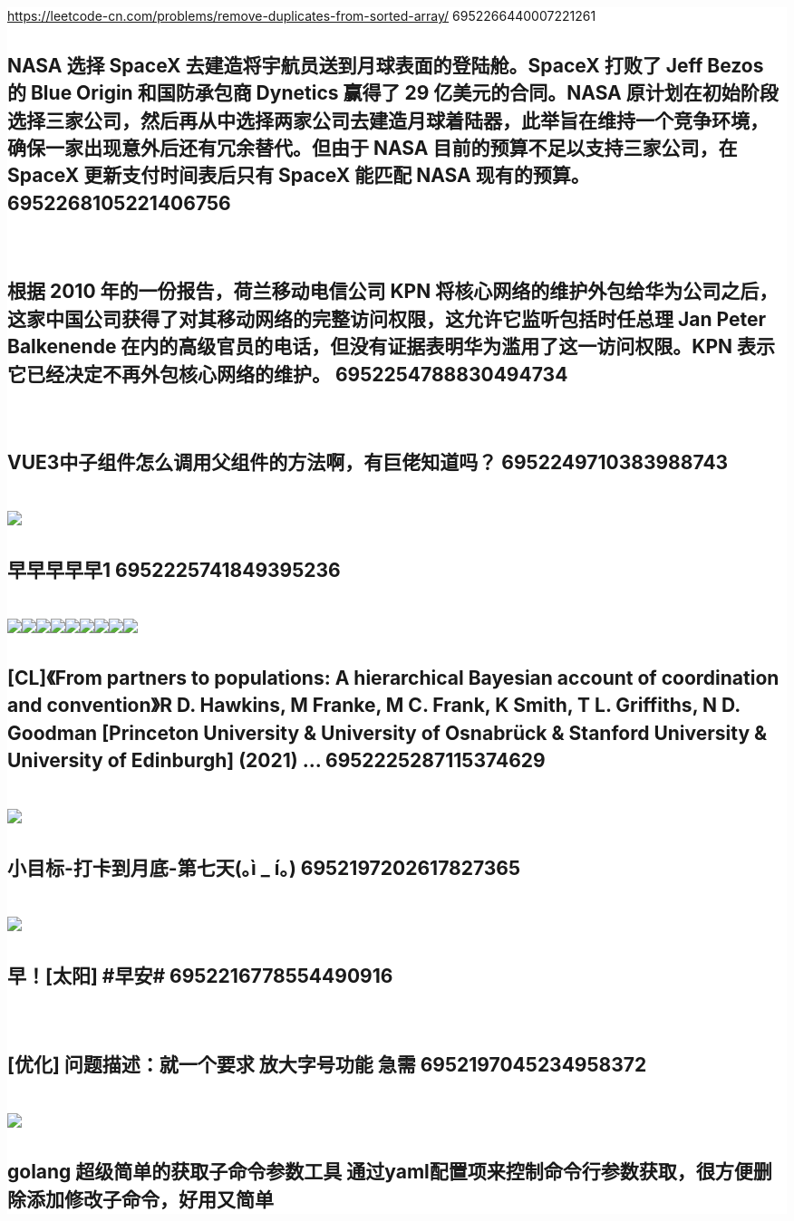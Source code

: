 https://leetcode-cn.com/problems/remove-duplicates-from-sorted-array/ 6952266440007221261</h2><br /><h2>NASA 选择 SpaceX 去建造将宇航员送到月球表面的登陆舱。SpaceX 打败了 Jeff Bezos 的 Blue Origin 和国防承包商 Dynetics 赢得了 29 亿美元的合同。NASA 原计划在初始阶段选择三家公司，然后再从中选择两家公司去建造月球着陆器，此举旨在维持一个竞争环境，确保一家出现意外后还有冗余替代。但由于 NASA 目前的预算不足以支持三家公司，在 SpaceX 更新支付时间表后只有 SpaceX 能匹配 NASA 现有的预算。 6952268105221406756</h2><br /><h2>根据 2010 年的一份报告，荷兰移动电信公司 KPN 将核心网络的维护外包给华为公司之后，这家中国公司获得了对其移动网络的完整访问权限，这允许它监听包括时任总理 Jan Peter Balkenende 在内的高级官员的电话，但没有证据表明华为滥用了这一访问权限。KPN 表示它已经决定不再外包核心网络的维护。 6952254788830494734</h2><br /><h2>VUE3中子组件怎么调用父组件的方法啊，有巨佬知道吗？ 6952249710383988743</h2><br /><a href='https://p6-juejin.byteimg.com/tos-cn-i-k3u1fbpfcp/d49215bc06b8411b91200223d43bbfae~tplv-k3u1fbpfcp-watermark.image'><img src='https://p6-juejin.byteimg.com/tos-cn-i-k3u1fbpfcp/d49215bc06b8411b91200223d43bbfae~tplv-k3u1fbpfcp-watermark.image' style='max-width:100%!;(MISSING)'/></a><h2>早早早早早1 6952225741849395236</h2><br /><a href='https://p3-juejin.byteimg.com/tos-cn-i-k3u1fbpfcp/86ce8e9e5ded46f0adc4c7d89e5ecdf7~tplv-k3u1fbpfcp-zoom-1.image'><img src='https://p3-juejin.byteimg.com/tos-cn-i-k3u1fbpfcp/86ce8e9e5ded46f0adc4c7d89e5ecdf7~tplv-k3u1fbpfcp-zoom-1.image' style='max-width:100%!;(MISSING)'/></a><a href='https://p3-juejin.byteimg.com/tos-cn-i-k3u1fbpfcp/4680711d01ff4cfea023d3014f66eebf~tplv-k3u1fbpfcp-zoom-1.image'><img src='https://p3-juejin.byteimg.com/tos-cn-i-k3u1fbpfcp/4680711d01ff4cfea023d3014f66eebf~tplv-k3u1fbpfcp-zoom-1.image' style='max-width:100%!;(MISSING)'/></a><a href='https://p3-juejin.byteimg.com/tos-cn-i-k3u1fbpfcp/da22e9bad204405e87b1795f9f55d20e~tplv-k3u1fbpfcp-zoom-1.image'><img src='https://p3-juejin.byteimg.com/tos-cn-i-k3u1fbpfcp/da22e9bad204405e87b1795f9f55d20e~tplv-k3u1fbpfcp-zoom-1.image' style='max-width:100%!;(MISSING)'/></a><a href='https://p3-juejin.byteimg.com/tos-cn-i-k3u1fbpfcp/31d9849d91d24299a7d801192cc73d9d~tplv-k3u1fbpfcp-zoom-1.image'><img src='https://p3-juejin.byteimg.com/tos-cn-i-k3u1fbpfcp/31d9849d91d24299a7d801192cc73d9d~tplv-k3u1fbpfcp-zoom-1.image' style='max-width:100%!;(MISSING)'/></a><a href='https://p3-juejin.byteimg.com/tos-cn-i-k3u1fbpfcp/edab3238f65243f1b90f5d2cec137a35~tplv-k3u1fbpfcp-zoom-1.image'><img src='https://p3-juejin.byteimg.com/tos-cn-i-k3u1fbpfcp/edab3238f65243f1b90f5d2cec137a35~tplv-k3u1fbpfcp-zoom-1.image' style='max-width:100%!;(MISSING)'/></a><a href='https://p3-juejin.byteimg.com/tos-cn-i-k3u1fbpfcp/d27dd775bad84b18a116a1cf771c434e~tplv-k3u1fbpfcp-zoom-1.image'><img src='https://p3-juejin.byteimg.com/tos-cn-i-k3u1fbpfcp/d27dd775bad84b18a116a1cf771c434e~tplv-k3u1fbpfcp-zoom-1.image' style='max-width:100%!;(MISSING)'/></a><a href='https://p3-juejin.byteimg.com/tos-cn-i-k3u1fbpfcp/90c612f831644acc8efdadc756c0a0bf~tplv-k3u1fbpfcp-zoom-1.image'><img src='https://p3-juejin.byteimg.com/tos-cn-i-k3u1fbpfcp/90c612f831644acc8efdadc756c0a0bf~tplv-k3u1fbpfcp-zoom-1.image' style='max-width:100%!;(MISSING)'/></a><a href='https://p3-juejin.byteimg.com/tos-cn-i-k3u1fbpfcp/39fcc06bd9d14448abf448eb836d4bd2~tplv-k3u1fbpfcp-zoom-1.image'><img src='https://p3-juejin.byteimg.com/tos-cn-i-k3u1fbpfcp/39fcc06bd9d14448abf448eb836d4bd2~tplv-k3u1fbpfcp-zoom-1.image' style='max-width:100%!;(MISSING)'/></a><a href='https://p3-juejin.byteimg.com/tos-cn-i-k3u1fbpfcp/99f5510031774c24a4c75f2130321430~tplv-k3u1fbpfcp-zoom-1.image'><img src='https://p3-juejin.byteimg.com/tos-cn-i-k3u1fbpfcp/99f5510031774c24a4c75f2130321430~tplv-k3u1fbpfcp-zoom-1.image' style='max-width:100%!;(MISSING)'/></a><h2>[CL]《From partners to populations: A hierarchical Bayesian account of coordination and convention》R D. Hawkins, M Franke, M C. Frank, K Smith, T L. Griffiths, N D. Goodman [Princeton University & University of Osnabrück & Stanford University & University of Edinburgh] (2021)  ... 6952225287115374629</h2><br /><a href='https://p1-juejin.byteimg.com/tos-cn-i-k3u1fbpfcp/4ab8272a7b4f454590aaded0cb37c661~tplv-k3u1fbpfcp-watermark.image'><img src='https://p1-juejin.byteimg.com/tos-cn-i-k3u1fbpfcp/4ab8272a7b4f454590aaded0cb37c661~tplv-k3u1fbpfcp-watermark.image' style='max-width:100%!;(MISSING)'/></a><h2>小目标-打卡到月底-第七天(｡ì _ í｡) 6952197202617827365</h2><br /><a href='https://p3-juejin.byteimg.com/tos-cn-i-k3u1fbpfcp/7d7154abc0e34c13bf117b58a4e4ca4e~tplv-k3u1fbpfcp-zoom-1.image'><img src='https://p3-juejin.byteimg.com/tos-cn-i-k3u1fbpfcp/7d7154abc0e34c13bf117b58a4e4ca4e~tplv-k3u1fbpfcp-zoom-1.image' style='max-width:100%!;(MISSING)'/></a><h2>早！[太阳] #早安#  6952216778554490916</h2><br /><h2>[优化]
问题描述：就一个要求  放大字号功能  急需 6952197045234958372</h2><br /><a href='https://p9-juejin.byteimg.com/tos-cn-i-k3u1fbpfcp/7ab0fffb936c482c8a770724ebad02a3~tplv-k3u1fbpfcp-watermark.image'><img src='https://p9-juejin.byteimg.com/tos-cn-i-k3u1fbpfcp/7ab0fffb936c482c8a770724ebad02a3~tplv-k3u1fbpfcp-watermark.image' style='max-width:100%!;(MISSING)'/></a><h2>golang 超级简单的获取子命令参数工具
通过yaml配置项来控制命令行参数获取，很方便删除添加修改子命令，好用又简单